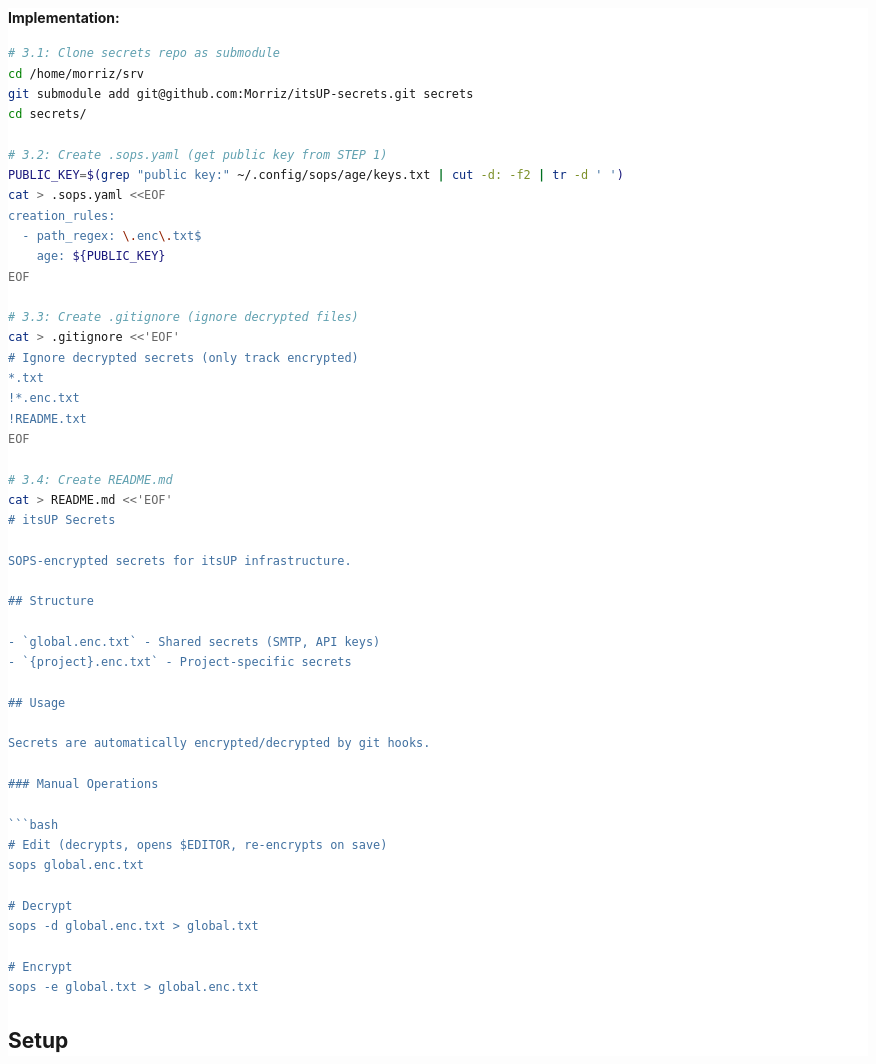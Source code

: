 **Implementation:**

```bash
# 3.1: Clone secrets repo as submodule
cd /home/morriz/srv
git submodule add git@github.com:Morriz/itsUP-secrets.git secrets
cd secrets/

# 3.2: Create .sops.yaml (get public key from STEP 1)
PUBLIC_KEY=$(grep "public key:" ~/.config/sops/age/keys.txt | cut -d: -f2 | tr -d ' ')
cat > .sops.yaml <<EOF
creation_rules:
  - path_regex: \.enc\.txt$
    age: ${PUBLIC_KEY}
EOF

# 3.3: Create .gitignore (ignore decrypted files)
cat > .gitignore <<'EOF'
# Ignore decrypted secrets (only track encrypted)
*.txt
!*.enc.txt
!README.txt
EOF

# 3.4: Create README.md
cat > README.md <<'EOF'
# itsUP Secrets

SOPS-encrypted secrets for itsUP infrastructure.

## Structure

- `global.enc.txt` - Shared secrets (SMTP, API keys)
- `{project}.enc.txt` - Project-specific secrets

## Usage

Secrets are automatically encrypted/decrypted by git hooks.

### Manual Operations

```bash
# Edit (decrypts, opens $EDITOR, re-encrypts on save)
sops global.enc.txt

# Decrypt
sops -d global.enc.txt > global.txt

# Encrypt
sops -e global.txt > global.enc.txt
```

## Setup
